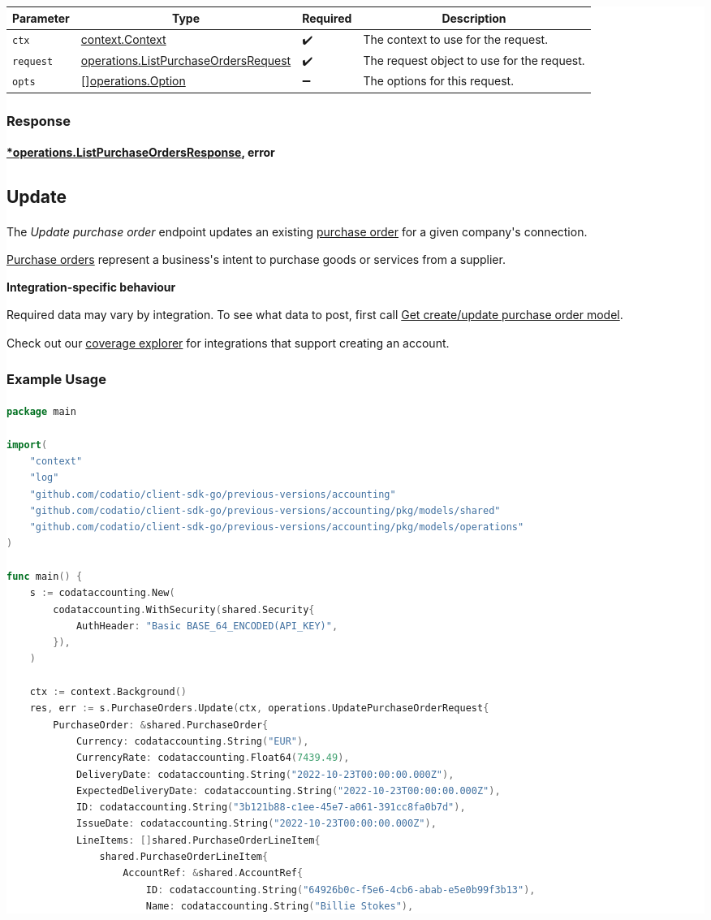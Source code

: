 | Parameter                                                                                    | Type                                                                                         | Required                                                                                     | Description                                                                                  |
| -------------------------------------------------------------------------------------------- | -------------------------------------------------------------------------------------------- | -------------------------------------------------------------------------------------------- | -------------------------------------------------------------------------------------------- |
| `ctx`                                                                                        | [context.Context](https://pkg.go.dev/context#Context)                                        | :heavy_check_mark:                                                                           | The context to use for the request.                                                          |
| `request`                                                                                    | [operations.ListPurchaseOrdersRequest](../../models/operations/listpurchaseordersrequest.md) | :heavy_check_mark:                                                                           | The request object to use for the request.                                                   |
| `opts`                                                                                       | [][operations.Option](../../models/operations/option.md)                                     | :heavy_minus_sign:                                                                           | The options for this request.                                                                |


### Response

**[*operations.ListPurchaseOrdersResponse](../../models/operations/listpurchaseordersresponse.md), error**


## Update

The *Update purchase order* endpoint updates an existing [purchase order](https://docs.codat.io/accounting-api#/schemas/PurchaseOrder) for a given company's connection.

[Purchase orders](https://docs.codat.io/accounting-api#/schemas/PurchaseOrder) represent a business's intent to purchase goods or services from a supplier.

**Integration-specific behaviour**

Required data may vary by integration. To see what data to post, first call [Get create/update purchase order model](https://docs.codat.io/accounting-api#/operations/get-create-update-purchaseOrders-model).

Check out our [coverage explorer](https://knowledge.codat.io/supported-features/accounting?view=tab-by-data-type&dataType=purchaseOrders) for integrations that support creating an account.


### Example Usage

```go
package main

import(
	"context"
	"log"
	"github.com/codatio/client-sdk-go/previous-versions/accounting"
	"github.com/codatio/client-sdk-go/previous-versions/accounting/pkg/models/shared"
	"github.com/codatio/client-sdk-go/previous-versions/accounting/pkg/models/operations"
)

func main() {
    s := codataccounting.New(
        codataccounting.WithSecurity(shared.Security{
            AuthHeader: "Basic BASE_64_ENCODED(API_KEY)",
        }),
    )

    ctx := context.Background()
    res, err := s.PurchaseOrders.Update(ctx, operations.UpdatePurchaseOrderRequest{
        PurchaseOrder: &shared.PurchaseOrder{
            Currency: codataccounting.String("EUR"),
            CurrencyRate: codataccounting.Float64(7439.49),
            DeliveryDate: codataccounting.String("2022-10-23T00:00:00.000Z"),
            ExpectedDeliveryDate: codataccounting.String("2022-10-23T00:00:00.000Z"),
            ID: codataccounting.String("3b121b88-c1ee-45e7-a061-391cc8fa0b7d"),
            IssueDate: codataccounting.String("2022-10-23T00:00:00.000Z"),
            LineItems: []shared.PurchaseOrderLineItem{
                shared.PurchaseOrderLineItem{
                    AccountRef: &shared.AccountRef{
                        ID: codataccounting.String("64926b0c-f5e6-4cb6-abab-e5e0b99f3b13"),
                        Name: codataccounting.String("Billie Stokes"),
```